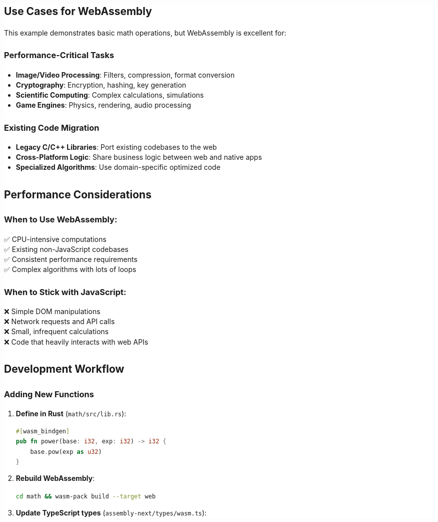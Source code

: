## Use Cases for WebAssembly

This example demonstrates basic math operations, but WebAssembly is excellent for:

### Performance-Critical Tasks

- **Image/Video Processing**: Filters, compression, format conversion
- **Cryptography**: Encryption, hashing, key generation
- **Scientific Computing**: Complex calculations, simulations
- **Game Engines**: Physics, rendering, audio processing

### Existing Code Migration

- **Legacy C/C++ Libraries**: Port existing codebases to the web
- **Cross-Platform Logic**: Share business logic between web and native apps
- **Specialized Algorithms**: Use domain-specific optimized code

## Performance Considerations

### When to Use WebAssembly:

✅ CPU-intensive computations  
✅ Existing non-JavaScript codebases  
✅ Consistent performance requirements  
✅ Complex algorithms with lots of loops

### When to Stick with JavaScript:

❌ Simple DOM manipulations  
❌ Network requests and API calls  
❌ Small, infrequent calculations  
❌ Code that heavily interacts with web APIs

## Development Workflow

### Adding New Functions

1. **Define in Rust** (`math/src/lib.rs`):

   ```rust
   #[wasm_bindgen]
   pub fn power(base: i32, exp: i32) -> i32 {
       base.pow(exp as u32)
   }
   ```

2. **Rebuild WebAssembly**:

   ```bash
   cd math && wasm-pack build --target web
   ```

3. **Update TypeScript types** (`assembly-next/types/wasm.ts`):
